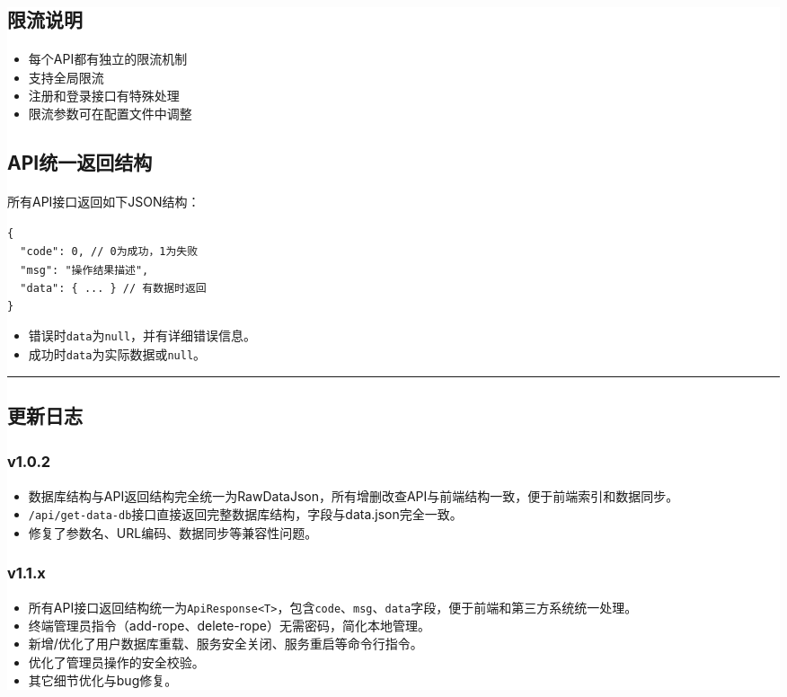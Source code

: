 ## 限流说明

- 每个API都有独立的限流机制
- 支持全局限流
- 注册和登录接口有特殊处理
- 限流参数可在配置文件中调整

## API统一返回结构

所有API接口返回如下JSON结构：

```
{
  "code": 0, // 0为成功，1为失败
  "msg": "操作结果描述",
  "data": { ... } // 有数据时返回
}
```
- 错误时`data`为`null`，并有详细错误信息。
- 成功时`data`为实际数据或`null`。

---

## 更新日志

### v1.0.2
- 数据库结构与API返回结构完全统一为RawDataJson，所有增删改查API与前端结构一致，便于前端索引和数据同步。
- `/api/get-data-db`接口直接返回完整数据库结构，字段与data.json完全一致。
- 修复了参数名、URL编码、数据同步等兼容性问题。

### v1.1.x
- 所有API接口返回结构统一为`ApiResponse<T>`，包含`code`、`msg`、`data`字段，便于前端和第三方系统统一处理。
- 终端管理员指令（add-rope、delete-rope）无需密码，简化本地管理。
- 新增/优化了用户数据库重载、服务安全关闭、服务重启等命令行指令。
- 优化了管理员操作的安全校验。
- 其它细节优化与bug修复。
